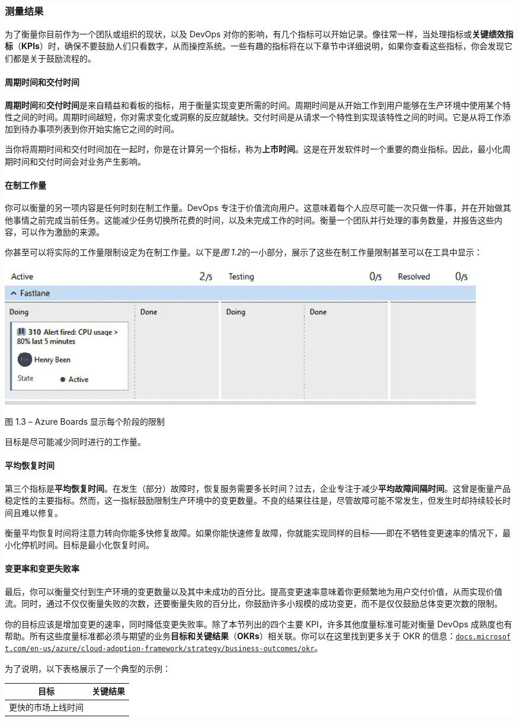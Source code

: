 ### 测量结果

为了衡量你目前作为一个团队或组织的现状，以及 DevOps 对你的影响，有几个指标可以开始记录。像往常一样，当处理指标或**关键绩效指标**（**KPIs**）时，确保不要鼓励人们只看数字，从而操控系统。一些有趣的指标将在以下章节中详细说明，如果你查看这些指标，你会发现它们都是关于鼓励流程的。

#### 周期时间和交付时间

**周期时间**和**交付时间**是来自精益和看板的指标，用于衡量实现变更所需的时间。周期时间是从开始工作到用户能够在生产环境中使用某个特性之间的时间。周期时间越短，你对需求变化或洞察的反应就越快。交付时间是从请求一个特性到实现该特性之间的时间。它是从将工作添加到待办事项列表到你开始实施它之间的时间。

当你将周期时间和交付时间加在一起时，你是在计算另一个指标，称为**上市时间**。这是在开发软件时一个重要的商业指标。因此，最小化周期时间和交付时间会对业务产生影响。

#### 在制工作量

你可以衡量的另一项内容是任何时刻在制工作量。DevOps 专注于价值流向用户。这意味着每个人应尽可能一次只做一件事，并在开始做其他事情之前完成当前任务。这能减少任务切换所花费的时间，以及未完成工作的时间。衡量一个团队并行处理的事务数量，并报告这些内容，可以作为激励的来源。

你甚至可以将实际的工作量限制设定为在制工作量。以下是*图 1.2*的一小部分，展示了这些在制工作量限制甚至可以在工具中显示：

![图 1.3 – Azure Boards 显示每个阶段的限制](img/Figure_1.3.jpg)

图 1.3 – Azure Boards 显示每个阶段的限制

目标是尽可能减少同时进行的工作量。

#### 平均恢复时间

第三个指标是**平均恢复时间**。在发生（部分）故障时，恢复服务需要多长时间？过去，企业专注于减少**平均故障间隔时间**。这曾是衡量产品稳定性的主要指标。然而，这一指标鼓励限制生产环境中的变更数量。不良的结果往往是，尽管故障可能不常发生，但发生时却持续较长时间且难以修复。

衡量平均恢复时间将注意力转向你能多快修复故障。如果你能快速修复故障，你就能实现同样的目标——即在不牺牲变更速率的情况下，最小化停机时间。目标是最小化恢复时间。

#### 变更率和变更失败率

最后，你可以衡量交付到生产环境的变更数量以及其中未成功的百分比。提高变更速率意味着你更频繁地为用户交付价值，从而实现价值流。同时，通过不仅仅衡量失败的次数，还要衡量失败的百分比，你鼓励许多小规模的成功变更，而不是仅仅鼓励总体变更次数的限制。

你的目标应该是增加变更的速率，同时降低变更失败率。除了本节列出的四个主要 KPI，许多其他度量标准可能对衡量 DevOps 成熟度也有帮助。所有这些度量标准都必须与期望的业务**目标和关键结果**（**OKRs**）相关联。你可以在这里找到更多关于 OKR 的信息：[`docs.microsoft.com/en-us/azure/cloud-adoption-framework/strategy/business-outcomes/okr`](https://docs.microsoft.com/en-us/azure/cloud-adoption-framework/strategy/business-outcomes/okr)。

为了说明，以下表格展示了一个典型的示例：

| **目标** | **关键结果** |
| --- | --- |
| 更快的市场上线时间 |
